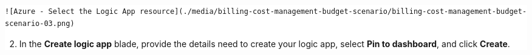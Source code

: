     ![Azure - Select the Logic App resource](./media/billing-cost-management-budget-scenario/billing-cost-management-budget-scenario-03.png)
2.	In the **Create logic app** blade, provide the details need to create your logic app, select **Pin to dashboard**, and click **Create**.
